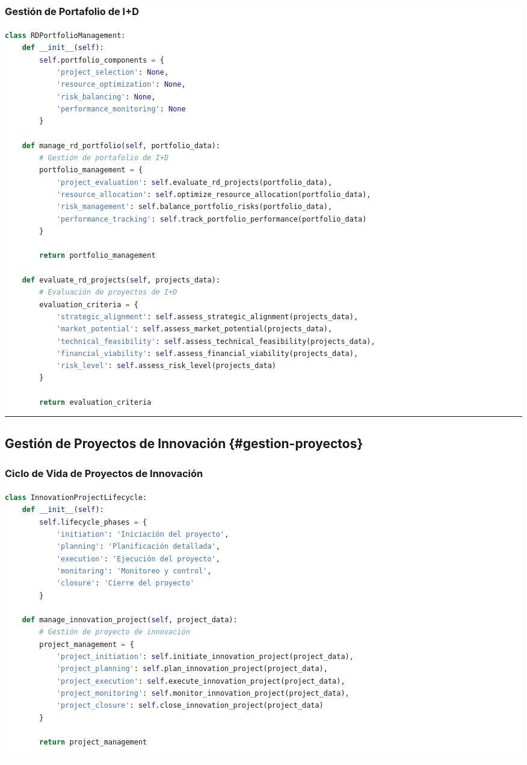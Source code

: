 ### Gestión de Portafolio de I+D
```python
class RDPortfolioManagement:
    def __init__(self):
        self.portfolio_components = {
            'project_selection': None,
            'resource_optimization': None,
            'risk_balancing': None,
            'performance_monitoring': None
        }
    
    def manage_rd_portfolio(self, portfolio_data):
        # Gestión de portafolio de I+D
        portfolio_management = {
            'project_evaluation': self.evaluate_rd_projects(portfolio_data),
            'resource_allocation': self.optimize_resource_allocation(portfolio_data),
            'risk_management': self.balance_portfolio_risks(portfolio_data),
            'performance_tracking': self.track_portfolio_performance(portfolio_data)
        }
        
        return portfolio_management
    
    def evaluate_rd_projects(self, projects_data):
        # Evaluación de proyectos de I+D
        evaluation_criteria = {
            'strategic_alignment': self.assess_strategic_alignment(projects_data),
            'market_potential': self.assess_market_potential(projects_data),
            'technical_feasibility': self.assess_technical_feasibility(projects_data),
            'financial_viability': self.assess_financial_viability(projects_data),
            'risk_level': self.assess_risk_level(projects_data)
        }
        
        return evaluation_criteria
```

---

## Gestión de Proyectos de Innovación {#gestion-proyectos}

### Ciclo de Vida de Proyectos de Innovación
```python
class InnovationProjectLifecycle:
    def __init__(self):
        self.lifecycle_phases = {
            'initiation': 'Iniciación del proyecto',
            'planning': 'Planificación detallada',
            'execution': 'Ejecución del proyecto',
            'monitoring': 'Monitoreo y control',
            'closure': 'Cierre del proyecto'
        }
    
    def manage_innovation_project(self, project_data):
        # Gestión de proyecto de innovación
        project_management = {
            'project_initiation': self.initiate_innovation_project(project_data),
            'project_planning': self.plan_innovation_project(project_data),
            'project_execution': self.execute_innovation_project(project_data),
            'project_monitoring': self.monitor_innovation_project(project_data),
            'project_closure': self.close_innovation_project(project_data)
        }
        
        return project_management
    
```